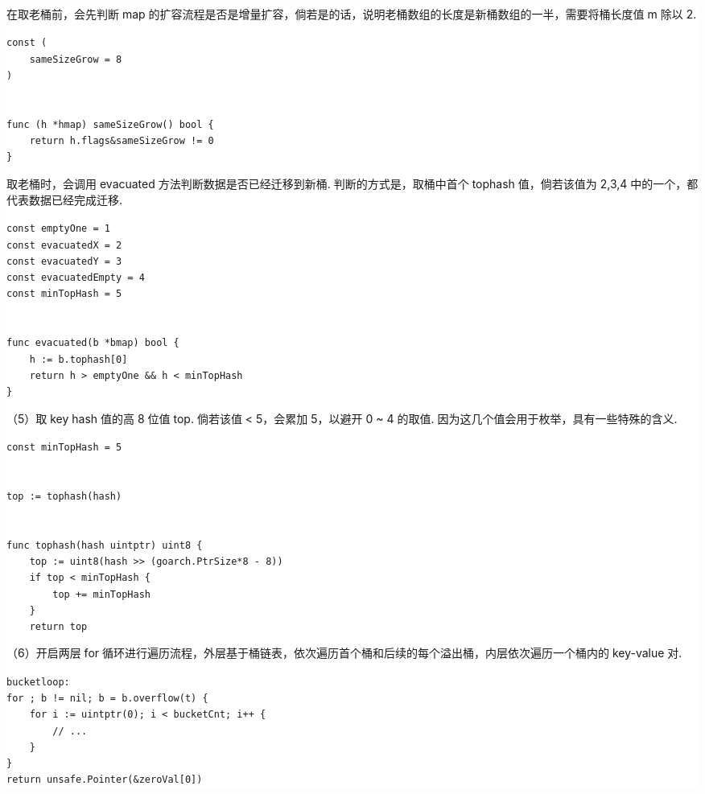 
在取老桶前，会先判断 map 的扩容流程是否是增量扩容，倘若是的话，说明老桶数组的长度是新桶数组的一半，需要将桶长度值 m 除以 2.

```
const (
    sameSizeGrow = 8
)


func (h *hmap) sameSizeGrow() bool {
    return h.flags&sameSizeGrow != 0
}
```

 

取老桶时，会调用 evacuated 方法判断数据是否已经迁移到新桶. 判断的方式是，取桶中首个 tophash 值，倘若该值为 2,3,4 中的一个，都代表数据已经完成迁移.

```
const emptyOne = 1
const evacuatedX = 2
const evacuatedY = 3
const evacuatedEmpty = 4 
const minTopHash = 5


func evacuated(b *bmap) bool {
    h := b.tophash[0]
    return h > emptyOne && h < minTopHash
}
```

 

（5）取 key hash 值的高 8 位值 top. 倘若该值 < 5，会累加 5，以避开 0 ~ 4 的取值. 因为这几个值会用于枚举，具有一些特殊的含义.

```
const minTopHash = 5


top := tophash(hash)


func tophash(hash uintptr) uint8 {
    top := uint8(hash >> (goarch.PtrSize*8 - 8))
    if top < minTopHash {
        top += minTopHash
    }
    return top
```

 

（6）开启两层 for 循环进行遍历流程，外层基于桶链表，依次遍历首个桶和后续的每个溢出桶，内层依次遍历一个桶内的 key-value 对.

```
bucketloop:
for ; b != nil; b = b.overflow(t) {
    for i := uintptr(0); i < bucketCnt; i++ {
        // ...
    }
}
return unsafe.Pointer(&zeroVal[0])
```
